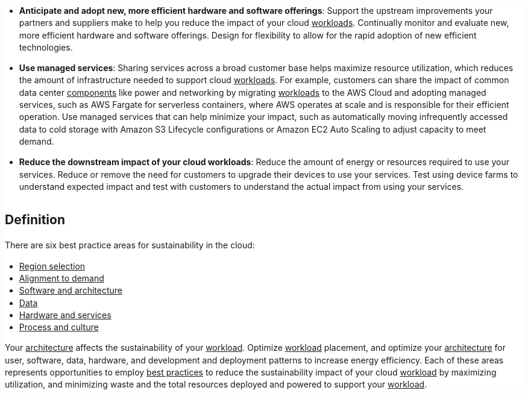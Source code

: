 - **Anticipate and adopt new, more efficient hardware and software offerings**: Support the upstream improvements your partners and suppliers make to help you reduce the impact of your cloud [workloads](https://wa.aws.amazon.com/wat.concept.workload.en.html "The set of components that together deliver business value."). Continually monitor and evaluate new, more efficient hardware and software offerings. Design for flexibility to allow for the rapid adoption of new efficient technologies.
    
- **Use managed services**: Sharing services across a broad customer base helps maximize resource utilization, which reduces the amount of infrastructure needed to support cloud [workloads](https://wa.aws.amazon.com/wat.concept.workload.en.html "The set of components that together deliver business value."). For example, customers can share the impact of common data center [components](https://wa.aws.amazon.com/wat.concept.component.en.html "The code, configuration and AWS Resources that deliver against a business requirement.") like power and networking by migrating [workloads](https://wa.aws.amazon.com/wat.concept.workload.en.html "The set of components that together deliver business value.") to the AWS Cloud and adopting managed services, such as AWS Fargate for serverless containers, where AWS operates at scale and is responsible for their efficient operation. Use managed services that can help minimize your impact, such as automatically moving infrequently accessed data to cold storage with Amazon S3 Lifecycle configurations or Amazon EC2 Auto Scaling to adjust capacity to meet demand.
    
- **Reduce the downstream impact of your cloud workloads**: Reduce the amount of energy or resources required to use your services. Reduce or remove the need for customers to upgrade their devices to use your services. Test using device farms to understand expected impact and test with customers to understand the actual impact from using your services.
    

## Definition

There are six best practice areas for sustainability in the cloud:

- [Region selection](https://wa.aws.amazon.com/wat.pillar.sustainability.en.html#sus.area_region)
- [Alignment to demand](https://wa.aws.amazon.com/wat.pillar.sustainability.en.html#sus.area_user_patterns)
- [Software and architecture](https://wa.aws.amazon.com/wat.pillar.sustainability.en.html#sus.area_software)
- [Data](https://wa.aws.amazon.com/wat.pillar.sustainability.en.html#sus.area_data)
- [Hardware and services](https://wa.aws.amazon.com/wat.pillar.sustainability.en.html#sus.area_hardware)
- [Process and culture](https://wa.aws.amazon.com/wat.pillar.sustainability.en.html#sus.area_dev_deployment)

Your [architecture](https://wa.aws.amazon.com/wat.concept.architecture.en.html "How components interact and communicate.") affects the sustainability of your [workload](https://wa.aws.amazon.com/wat.concept.workload.en.html "The set of components that together deliver business value."). Optimize [workload](https://wa.aws.amazon.com/wat.concept.workload.en.html "The set of components that together deliver business value.") placement, and optimize your [architecture](https://wa.aws.amazon.com/wat.concept.architecture.en.html "How components interact and communicate.") for user, software, data, hardware, and development and deployment patterns to increase energy efficiency. Each of these areas represents opportunities to employ [best practices](https://wa.aws.amazon.com/wat.concept.best-practice.en.html "Proven ways of achieving successful outcomes.") to reduce the sustainability impact of your cloud [workload](https://wa.aws.amazon.com/wat.concept.workload.en.html "The set of components that together deliver business value.") by maximizing utilization, and minimizing waste and the total resources deployed and powered to support your [workload](https://wa.aws.amazon.com/wat.concept.workload.en.html "The set of components that together deliver business value.").
